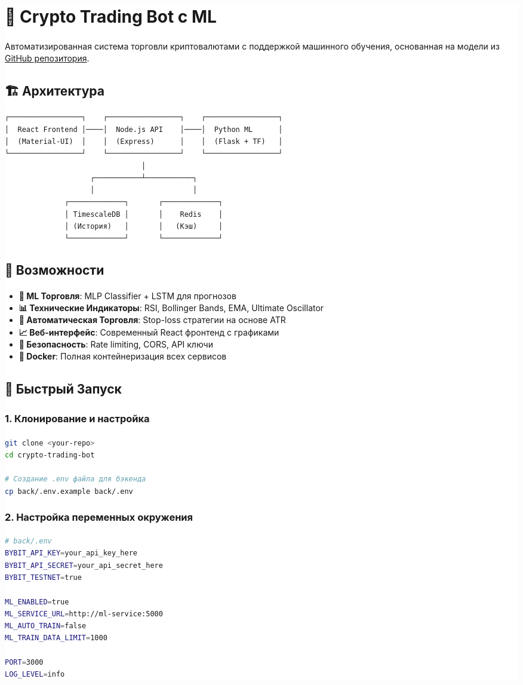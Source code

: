  # 🚀 Crypto Trading Bot с ML

Автоматизированная система торговли криптовалютами с поддержкой машинного обучения, основанная на модели из [GitHub репозитория](https://github.com/zaid-24/Algorithmic-Trading-Model-For-BTC-USDT-Crypto-Market-).

## 🏗 Архитектура

```
┌─────────────────┐    ┌─────────────────┐    ┌─────────────────┐
│  React Frontend │────│  Node.js API    │────│  Python ML      │
│  (Material-UI)  │    │  (Express)      │    │  (Flask + TF)   │
└─────────────────┘    └─────────────────┘    └─────────────────┘
                                │
                    ┌───────────┴───────────┐
                    │                       │
              ┌─────────────┐       ┌─────────────┐
              │ TimescaleDB │       │    Redis    │
              │ (История)   │       │   (Кэш)     │
              └─────────────┘       └─────────────┘
```

## 🎯 Возможности

- **🤖 ML Торговля**: MLP Classifier + LSTM для прогнозов
- **📊 Технические Индикаторы**: RSI, Bollinger Bands, EMA, Ultimate Oscillator
- **💼 Автоматическая Торговля**: Stop-loss стратегии на основе ATR
- **📈 Веб-интерфейс**: Современный React фронтенд с графиками
- **🔐 Безопасность**: Rate limiting, CORS, API ключи
- **🐳 Docker**: Полная контейнеризация всех сервисов

## 🚀 Быстрый Запуск

### 1. Клонирование и настройка

```bash
git clone <your-repo>
cd crypto-trading-bot

# Создание .env файла для бэкенда
cp back/.env.example back/.env
```

### 2. Настройка переменных окружения

```bash
# back/.env
BYBIT_API_KEY=your_api_key_here
BYBIT_API_SECRET=your_api_secret_here
BYBIT_TESTNET=true

ML_ENABLED=true
ML_SERVICE_URL=http://ml-service:5000
ML_AUTO_TRAIN=false
ML_TRAIN_DATA_LIMIT=1000

PORT=3000
LOG_LEVEL=info
```
